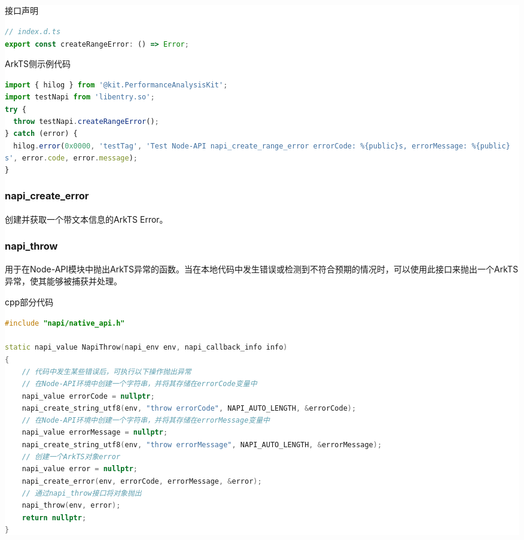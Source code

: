 ```cpp
```


接口声明

```ts
// index.d.ts
export const createRangeError: () => Error;
```


ArkTS侧示例代码

```ts
import { hilog } from '@kit.PerformanceAnalysisKit';
import testNapi from 'libentry.so';
try {
  throw testNapi.createRangeError();
} catch (error) {
  hilog.error(0x0000, 'testTag', 'Test Node-API napi_create_range_error errorCode: %{public}s, errorMessage: %{public}s', error.code, error.message);
}
```


### napi_create_error

创建并获取一个带文本信息的ArkTS Error。

### napi_throw

用于在Node-API模块中抛出ArkTS异常的函数。当在本地代码中发生错误或检测到不符合预期的情况时，可以使用此接口来抛出一个ArkTS异常，使其能够被捕获并处理。

cpp部分代码

```cpp
#include "napi/native_api.h"

static napi_value NapiThrow(napi_env env, napi_callback_info info)
{
    // 代码中发生某些错误后，可执行以下操作抛出异常
    // 在Node-API环境中创建一个字符串，并将其存储在errorCode变量中
    napi_value errorCode = nullptr;
    napi_create_string_utf8(env, "throw errorCode", NAPI_AUTO_LENGTH, &errorCode);
    // 在Node-API环境中创建一个字符串，并将其存储在errorMessage变量中
    napi_value errorMessage = nullptr;
    napi_create_string_utf8(env, "throw errorMessage", NAPI_AUTO_LENGTH, &errorMessage);
    // 创建一个ArkTS对象error
    napi_value error = nullptr;
    napi_create_error(env, errorCode, errorMessage, &error);
    // 通过napi_throw接口将对象抛出
    napi_throw(env, error);
    return nullptr;
}
```

